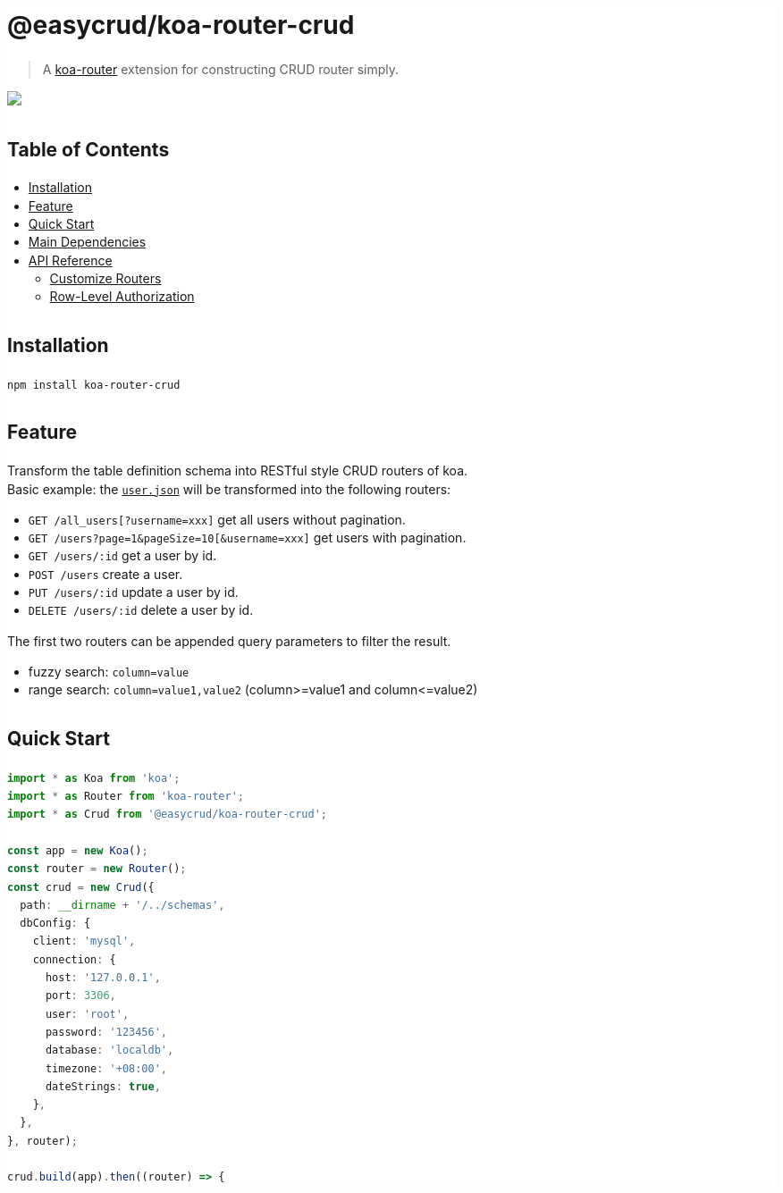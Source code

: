 # @easycrud/koa-router-crud

> A [koa-router](https://github.com/koajs/router) extension for constructing CRUD router simply.
    
![](https://img.shields.io/node/v/@easycrud/koa-router-crud)  

## Table of Contents
- [Installation](#installation)
- [Feature](#feature)
- [Quick Start](#quick-start)
- [Main Dependencies](#main-dependencies)
- [API Reference](#api-reference)
    - [Customize Routers](#customize-routers)
    - [Row-Level Authorization](#row-level-authorization)

## Installation
```bash
npm install koa-router-crud
```

## Feature
Transform the table definition schema into RESTful style CRUD routers of koa.  
Basic example: the [`user.json`](https://github.com/easycrud/example/blob/main/schemas/user.json) will be transformed into the following routers:

- `GET /all_users[?username=xxx]` get all users without pagination.
- `GET /users?page=1&pageSize=10[&username=xxx]` get users with pagination.
- `GET /users/:id` get a user by id.
- `POST /users` create a user.
- `PUT /users/:id` update a user by id.
- `DELETE /users/:id` delete a user by id.

The first two routers can be appended query parameters to filter the result.
- fuzzy search: `column=value`
- range search: `column=value1,value2` (column>=value1 and column<=value2)

## Quick Start
```typescript
import * as Koa from 'koa';
import * as Router from 'koa-router';
import * as Crud from '@easycrud/koa-router-crud';

const app = new Koa();
const router = new Router();
const crud = new Crud({
  path: __dirname + '/../schemas',
  dbConfig: {
    client: 'mysql',
    connection: {
      host: '127.0.0.1',
      port: 3306,
      user: 'root',
      password: '123456',
      database: 'localdb',
      timezone: '+08:00',
      dateStrings: true,
    },
  },
}, router);

crud.build(app).then((router) => {
```